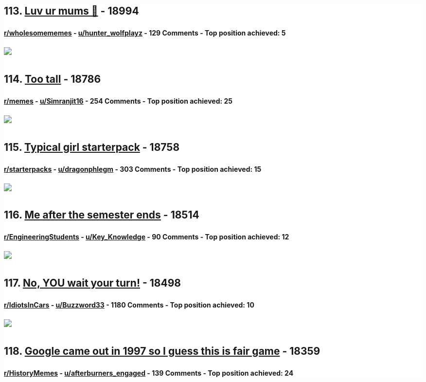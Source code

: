 ## 113. [Luv ur mums 💙](http://reddit.com/r/wholesomememes/comments/bwh56w/luv_ur_mums/) - 18994
#### [r/wholesomememes](http://reddit.com/r/wholesomememes) - [u/hunter_wolfplayz](http://reddit.com/u/hunter_wolfplayz) - 129 Comments - Top position achieved: 5

<a href="https://i.redd.it/pd79a1x9z7231.jpg"><img src="https://b.thumbs.redditmedia.com/5TaeI8XmhxJr-BOBmKdxQ5TpZqgbV8cDyzd--pc5c0Y.jpg"></img></a>

## 114. [Too tall](http://reddit.com/r/memes/comments/bw7y3s/too_tall/) - 18786
#### [r/memes](http://reddit.com/r/memes) - [u/Simranjit16](http://reddit.com/u/Simranjit16) - 254 Comments - Top position achieved: 25

<a href="https://i.redd.it/27d0eeeig3231.png"><img src="https://b.thumbs.redditmedia.com/jm5kKxGh3nET9KdnhALDNf-2rdTWtyNEd7IqtYarEPc.jpg"></img></a>

## 115. [Typical girl starterpack](http://reddit.com/r/starterpacks/comments/bw61g0/typical_girl_starterpack/) - 18758
#### [r/starterpacks](http://reddit.com/r/starterpacks) - [u/dragonphlegm](http://reddit.com/u/dragonphlegm) - 303 Comments - Top position achieved: 15

<a href="https://i.redd.it/e3r7zrnm82231.png"><img src="https://b.thumbs.redditmedia.com/c21cSIX9dW1DPF11Nt1kyj6aMnfz-NZtYyPir39bxTM.jpg"></img></a>

## 116. [Me after the semester ends](http://reddit.com/r/EngineeringStudents/comments/bwfjk4/me_after_the_semester_ends/) - 18514
#### [r/EngineeringStudents](http://reddit.com/r/EngineeringStudents) - [u/Key_Knowledge](http://reddit.com/u/Key_Knowledge) - 90 Comments - Top position achieved: 12

<a href="https://i.redd.it/27ks9gbta7231.jpg"><img src="image"></img></a>

## 117. [No, YOU wait your turn!](http://reddit.com/r/IdiotsInCars/comments/bwapyn/no_you_wait_your_turn/) - 18498
#### [r/IdiotsInCars](http://reddit.com/r/IdiotsInCars) - [u/Buzzword33](http://reddit.com/u/Buzzword33) - 1180 Comments - Top position achieved: 10

<a href="https://v.redd.it/bq0e2aa495231"><img src="https://b.thumbs.redditmedia.com/TpjTYcZexx3zyk-LiOcLiyO2WinLp_qCQ32Qk8OVYec.jpg"></img></a>

## 118. [Google came out in 1997 so I guess this is fair game](http://reddit.com/r/HistoryMemes/comments/bwcj48/google_came_out_in_1997_so_i_guess_this_is_fair/) - 18359
#### [r/HistoryMemes](http://reddit.com/r/HistoryMemes) - [u/afterburners_engaged](http://reddit.com/u/afterburners_engaged) - 139 Comments - Top position achieved: 24
